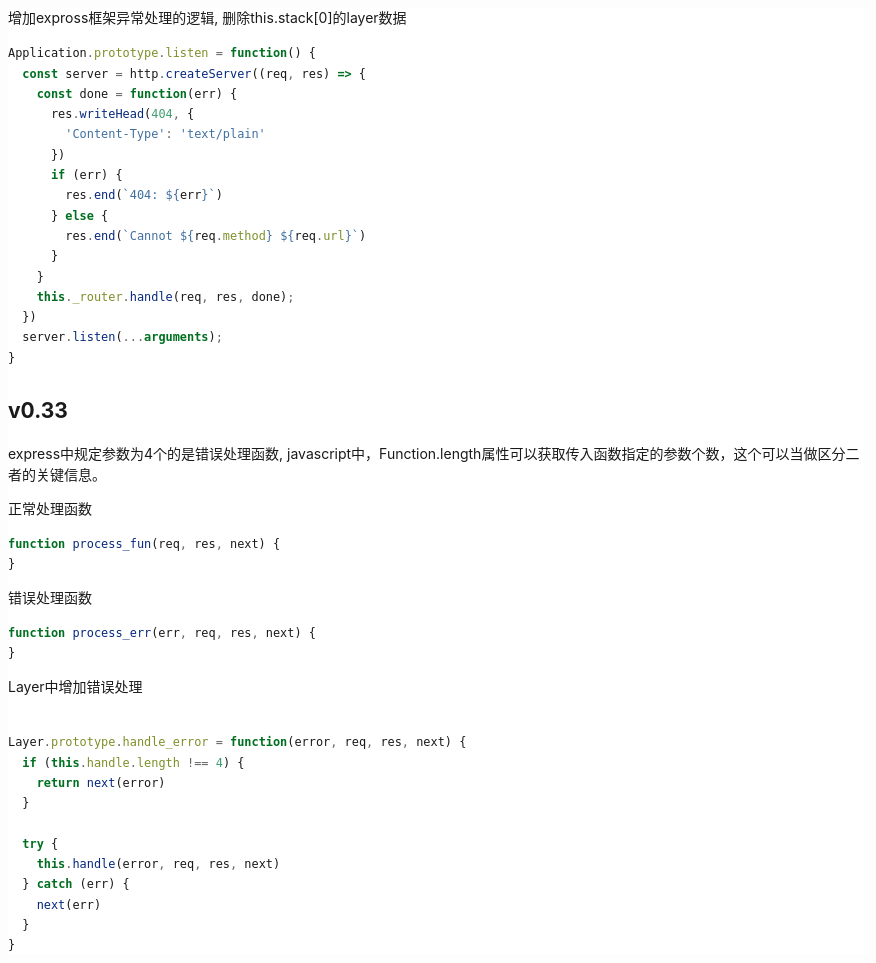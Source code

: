 增加expross框架异常处理的逻辑, 删除this.stack[0]的layer数据

```js
Application.prototype.listen = function() {
  const server = http.createServer((req, res) => {
    const done = function(err) {
      res.writeHead(404, {
        'Content-Type': 'text/plain'
      })
      if (err) {
        res.end(`404: ${err}`)
      } else {
        res.end(`Cannot ${req.method} ${req.url}`)
      }
    }
    this._router.handle(req, res, done);
  })
  server.listen(...arguments);
}

```

## v0.33

express中规定参数为4个的是错误处理函数, javascript中，Function.length属性可以获取传入函数指定的参数个数，这个可以当做区分二者的关键信息。

正常处理函数

```js
function process_fun(req, res, next) {
}
```

错误处理函数

```js
function process_err(err, req, res, next) {
}
```

Layer中增加错误处理

```js

Layer.prototype.handle_error = function(error, req, res, next) {
  if (this.handle.length !== 4) {
    return next(error)
  }

  try {
    this.handle(error, req, res, next)
  } catch (err) {
    next(err)
  }
}

```
